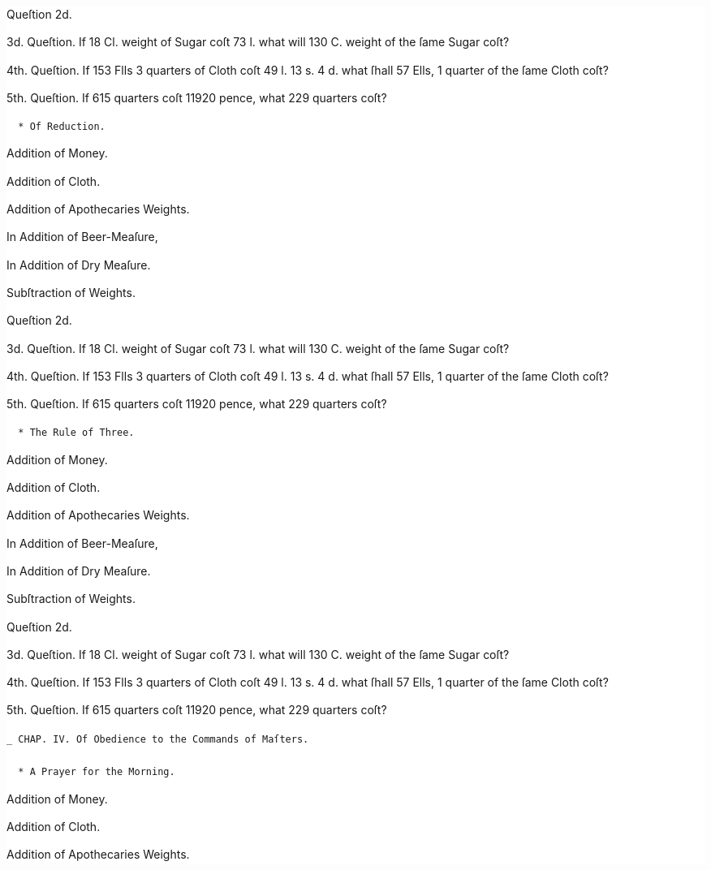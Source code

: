 Queſtion 2d.

3d. Queſtion. If 18 Cl. weight of Sugar coſt 73 l. what will 130 C. weight of the ſame Sugar coſt?

4th. Queſtion. If 153 Flls 3 quarters of Cloth coſt 49 l. 13 s. 4 d. what ſhall 57 Ells, 1 quarter of the ſame Cloth coſt?

5th. Queſtion. If 615 quarters coſt 11920 pence, what 229 quarters coſt?

      * Of Reduction.

Addition of Money.

Addition of Cloth.

Addition of Apothecaries Weights.

In Addition of Beer-Meaſure,

In Addition of Dry Meaſure.

Subſtraction of Weights.

Queſtion 2d.

3d. Queſtion. If 18 Cl. weight of Sugar coſt 73 l. what will 130 C. weight of the ſame Sugar coſt?

4th. Queſtion. If 153 Flls 3 quarters of Cloth coſt 49 l. 13 s. 4 d. what ſhall 57 Ells, 1 quarter of the ſame Cloth coſt?

5th. Queſtion. If 615 quarters coſt 11920 pence, what 229 quarters coſt?

      * The Rule of Three.

Addition of Money.

Addition of Cloth.

Addition of Apothecaries Weights.

In Addition of Beer-Meaſure,

In Addition of Dry Meaſure.

Subſtraction of Weights.

Queſtion 2d.

3d. Queſtion. If 18 Cl. weight of Sugar coſt 73 l. what will 130 C. weight of the ſame Sugar coſt?

4th. Queſtion. If 153 Flls 3 quarters of Cloth coſt 49 l. 13 s. 4 d. what ſhall 57 Ells, 1 quarter of the ſame Cloth coſt?

5th. Queſtion. If 615 quarters coſt 11920 pence, what 229 quarters coſt?

    _ CHAP. IV. Of Obedience to the Commands of Maſters.

      * A Prayer for the Morning.

Addition of Money.

Addition of Cloth.

Addition of Apothecaries Weights.
